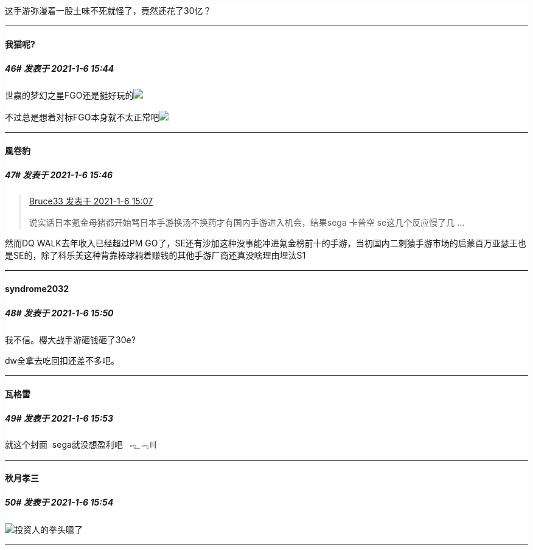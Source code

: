 
这手游弥漫着一股土味不死就怪了，竟然还花了30亿？


-----

####  我猫呢?  
##### 46#       发表于 2021-1-6 15:44


世嘉的梦幻之星FGO还是挺好玩的<img src="https://static.saraba1st.com/image/smiley/face2017/034.png" referrerpolicy="no-referrer">

不过总是想着对标FGO本身就不太正常吧<img src="https://static.saraba1st.com/image/smiley/face2017/067.png" referrerpolicy="no-referrer">


-----

####  風卷豹  
##### 47#       发表于 2021-1-6 15:46


<blockquote><a href="httphttps://bbs.saraba1st.com/2b/forum.php?mod=redirect&amp;goto=findpost&amp;pid=49955685&amp;ptid=1981495" target="_blank">Bruce33 发表于 2021-1-6 15:07</a>

说实话日本氪金母猪都开始骂日本手游换汤不换药才有国内手游进入机会，结果sega 卡普空 se这几个反应慢了几 ...</blockquote>
然而DQ WALK去年收入已经超过PM GO了，SE还有沙加这种没事能冲进氪金榜前十的手游，当初国内二刺猿手游市场的启蒙百万亚瑟王也是SE的，除了科乐美这种背靠棒球躺着赚钱的其他手游厂商还真没啥理由埋汰S1


-----

####  syndrome2032  
##### 48#       发表于 2021-1-6 15:50


我不信。樱大战手游砸钱砸了30e?

dw全拿去吃回扣还差不多吧。


-----

####  瓦格雷  
##### 49#       发表于 2021-1-6 15:53


就这个封面  sega就没想盈利吧  ﹃_﹃〣 


-----

####  秋月孝三  
##### 50#       发表于 2021-1-6 15:54


<img src="https://static.saraba1st.com/image/smiley/face2017/067.png" referrerpolicy="no-referrer">投资人的拳头嗯了


-----
